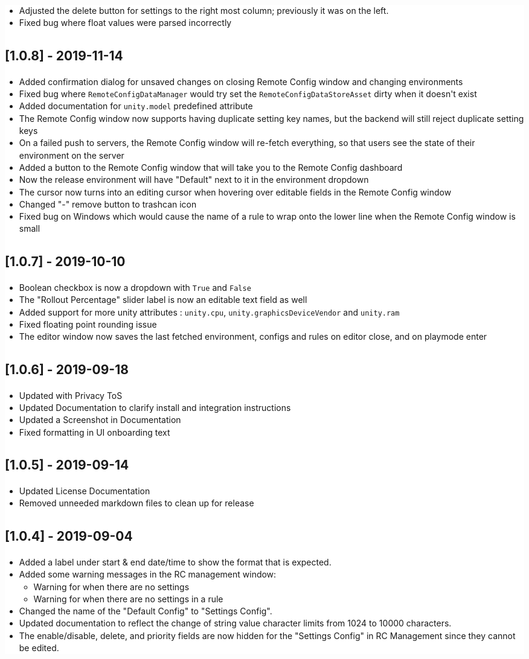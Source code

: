 - Adjusted the delete button for settings to the right most column; previously it was on the left.
- Fixed bug where float values were parsed incorrectly

## [1.0.8] - 2019-11-14

- Added confirmation dialog for unsaved changes on closing Remote Config window and changing environments
- Fixed bug where `RemoteConfigDataManager` would try set the `RemoteConfigDataStoreAsset` dirty when it doesn't exist
- Added documentation for `unity.model` predefined attribute
- The Remote Config window now supports having duplicate setting key names, but the backend will still reject duplicate setting keys
- On a failed push to servers, the Remote Config window will re-fetch everything, so that users see the state of their environment on the server
- Added a button to the Remote Config window that will take you to the Remote Config dashboard
- Now the release environment will have "Default" next to it in the environment dropdown
- The cursor now turns into an editing cursor when hovering over editable fields in the Remote Config window
- Changed "-" remove button to trashcan icon
- Fixed bug on Windows which would cause the name of a rule to wrap onto the lower line when the Remote Config window is small

## [1.0.7] - 2019-10-10

- Boolean checkbox is now a dropdown with `True` and `False`
- The "Rollout Percentage" slider label is now an editable text field as well
- Added support for more unity attributes : `unity.cpu`, `unity.graphicsDeviceVendor` and `unity.ram`
- Fixed floating point rounding issue
- The editor window now saves the last fetched environment, configs and rules on editor close, and on playmode enter

## [1.0.6] - 2019-09-18

- Updated with Privacy ToS
- Updated Documentation to clarify install and integration instructions
- Updated a Screenshot in Documentation
- Fixed formatting in UI onboarding text

## [1.0.5] - 2019-09-14

- Updated License Documentation
- Removed unneeded markdown files to clean up for release

## [1.0.4] - 2019-09-04

- Added a label under start & end date/time to show the format that is expected.
- Added some warning messages in the RC management window:
	- Warning for when there are no settings
	- Warning for when there are no settings in a rule
- Changed the name of the "Default Config" to "Settings Config".
- Updated documentation to reflect the change of string value character limits from 1024 to 10000 characters.
- The enable/disable, delete, and priority fields are now hidden for the "Settings Config" in RC Management since they cannot be edited.
